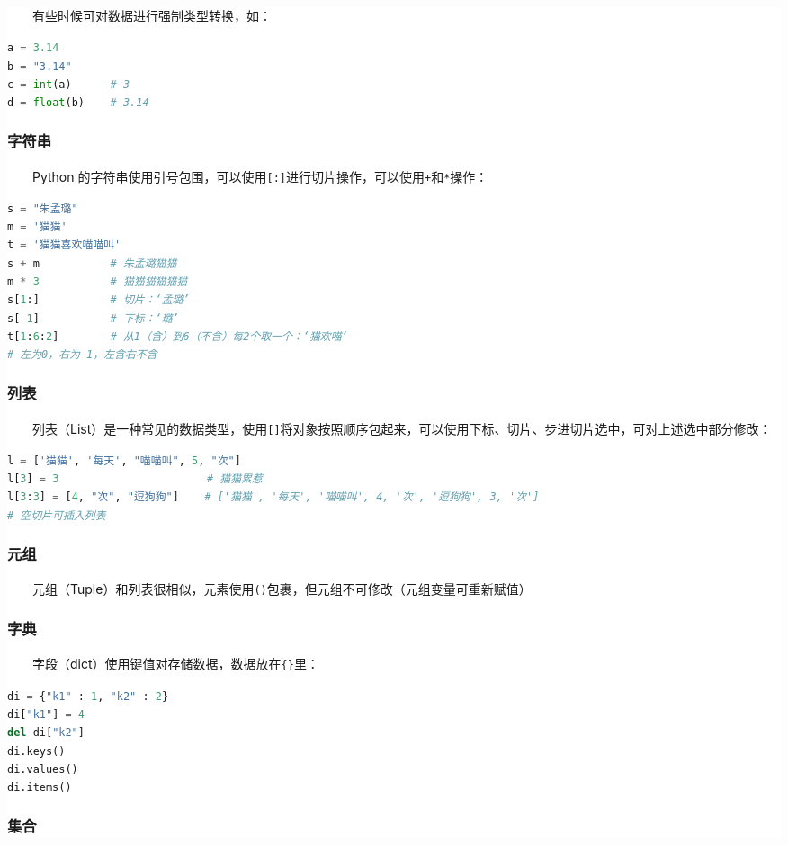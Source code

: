 &emsp;&emsp;有些时候可对数据进行强制类型转换，如：

```python
a = 3.14
b = "3.14"
c = int(a)      # 3
d = float(b)    # 3.14
```

### 字符串

&emsp;&emsp;Python 的字符串使用引号包围，可以使用`[:]`进行切片操作，可以使用`+`和`*`操作：

```python
s = "朱孟璐"
m = '猫猫'
t = '猫猫喜欢喵喵叫'
s + m           # 朱孟璐猫猫
m * 3           # 猫猫猫猫猫猫
s[1:]           # 切片：‘孟璐’
s[-1]           # 下标：‘璐’
t[1:6:2]        # 从1（含）到6（不含）每2个取一个：‘猫欢喵‘
# 左为0，右为-1，左含右不含
```

### 列表

&emsp;&emsp;列表（List）是一种常见的数据类型，使用`[]`将对象按照顺序包起来，可以使用下标、切片、步进切片选中，可对上述选中部分修改：

```python
l = ['猫猫', '每天', "喵喵叫", 5, "次"]
l[3] = 3                       # 猫猫累惹
l[3:3] = [4, "次", "逗狗狗"]    # ['猫猫', '每天', '喵喵叫', 4, '次', '逗狗狗', 3, '次']
# 空切片可插入列表
```

### 元组

&emsp;&emsp;元组（Tuple）和列表很相似，元素使用`()`包裹，但元组不可修改（元组变量可重新赋值）

### 字典

&emsp;&emsp;字段（dict）使用键值对存储数据，数据放在`{}`里：

```python
di = {"k1" : 1, "k2" : 2}
di["k1"] = 4
del di["k2"]
di.keys()
di.values()
di.items()
```

### 集合
